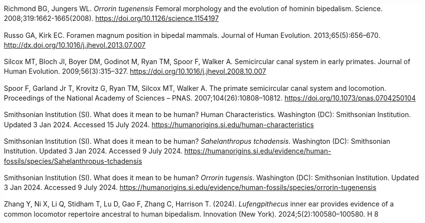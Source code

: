 Richmond BG, Jungers WL. <i>Orrorin tugenensis</i> Femoral morphology and the evolution of hominin bipedalism. Science. 2008;319:1662-1665(2008). https://doi.org/10.1126/science.1154197 

Russo GA, Kirk EC. Foramen magnum position in bipedal mammals. Journal of Human Evolution. 2013;65(5):656–670. http://dx.doi.org/10.1016/j.jhevol.2013.07.007  

Silcox MT, Bloch JI, Boyer DM, Godinot M, Ryan TM, Spoor F, Walker A. Semicircular canal system in early primates. Journal of Human Evolution. 2009;56(3):315–327. https://doi.org/10.1016/j.jhevol.2008.10.007 

Spoor F, Garland Jr T, Krovitz G, Ryan TM, Silcox MT, Walker A. The primate semicircular canal system and locomotion. Proceedings of the National Academy of Sciences – PNAS. 2007;104(26):10808–10812. https://doi.org/10.1073/pnas.0704250104 

Smithsonian Institution (SI). What does it mean to be human? Human Characteristics. Washington (DC): Smithsonian Institution. Updated 3 Jan 2024. Accessed 15 July 2024. https://humanorigins.si.edu/human-characteristics 

Smithsonian Institution (SI). What does it mean to be human? <i>Sahelanthropus tchadensis</i>. Washington (DC): Smithsonian Institution. Updated 3 Jan 2024. Accessed 9 July 2024. https://humanorigins.si.edu/evidence/human-fossils/species/Sahelanthropus-tchadensis 

Smithsonian Institution (SI). What does it mean to be human? <i>Orrorin tugensis</i>. Washington (DC): Smithsonian Institution. Updated 3 Jan 2024. Accessed 9 July 2024. https://humanorigins.si.edu/evidence/human-fossils/species/orrorin-tugenensis 

Zhang Y, Ni X, Li Q, Stidham T, Lu D, Gao F, Zhang C, Harrison T. (2024). <i>Lufengpithecus</i> inner ear provides evidence of a common locomotor repertoire ancestral to human bipedalism. Innovation (New York). 2024;5(2):100580–100580. H 8
